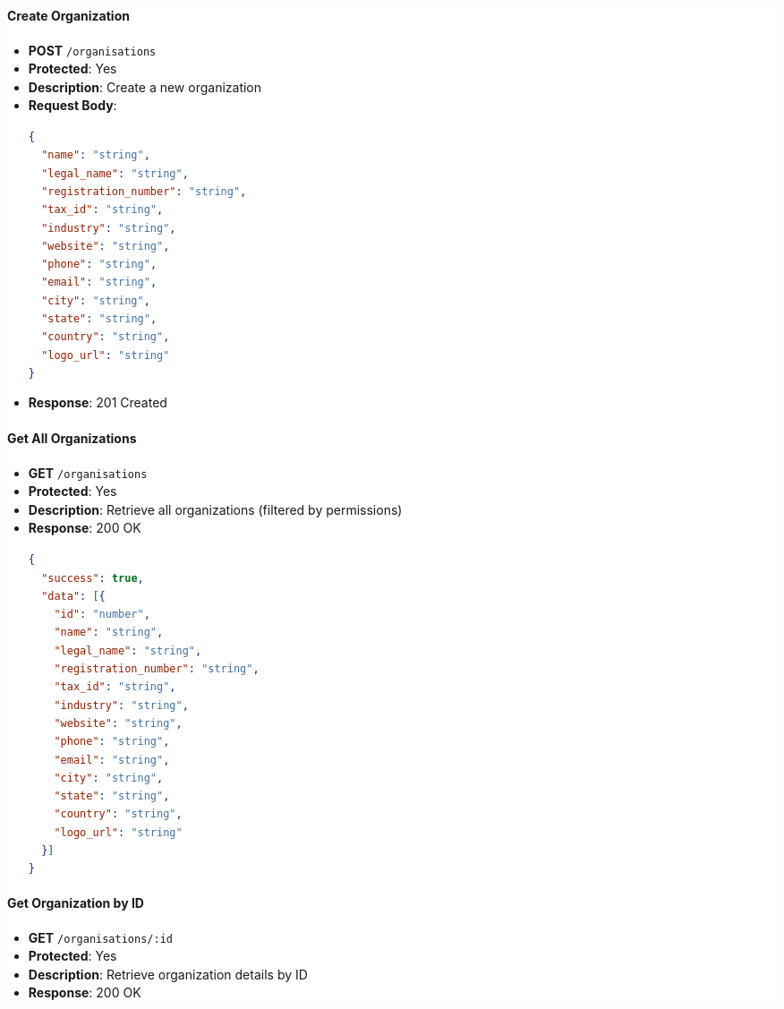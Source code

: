 #### Create Organization
- **POST** `/organisations`
- **Protected**: Yes
- **Description**: Create a new organization
- **Request Body**:
  ```json
  {
    "name": "string",
    "legal_name": "string",
    "registration_number": "string",
    "tax_id": "string",
    "industry": "string",
    "website": "string",
    "phone": "string",
    "email": "string",
    "city": "string",
    "state": "string",
    "country": "string",
    "logo_url": "string"
  }
  ```
- **Response**: 201 Created

#### Get All Organizations
- **GET** `/organisations`
- **Protected**: Yes
- **Description**: Retrieve all organizations (filtered by permissions)
- **Response**: 200 OK
  ```json
  {
    "success": true,
    "data": [{
      "id": "number",
      "name": "string",
      "legal_name": "string",
      "registration_number": "string",
      "tax_id": "string",
      "industry": "string",
      "website": "string",
      "phone": "string",
      "email": "string",
      "city": "string",
      "state": "string",
      "country": "string",
      "logo_url": "string"
    }]
  }
  ```

#### Get Organization by ID
- **GET** `/organisations/:id`
- **Protected**: Yes
- **Description**: Retrieve organization details by ID
- **Response**: 200 OK
